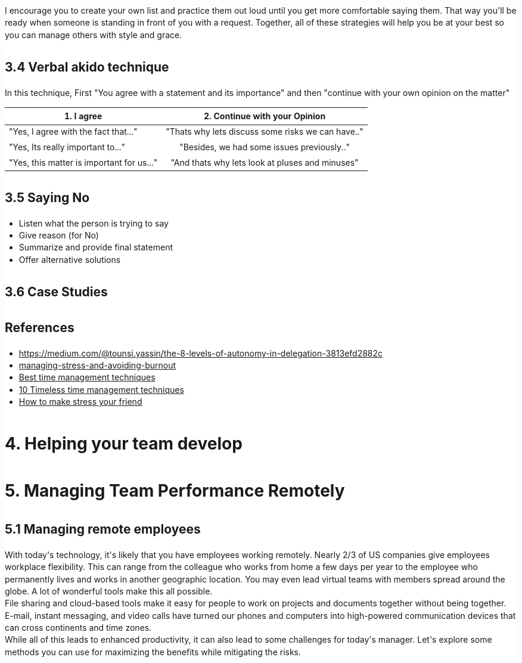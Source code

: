 I encourage you to create your own list and practice them out loud until you get more comfortable saying them. That way you'll be ready when someone is standing in front of you with a request. Together, all of these strategies will help you be at your best so you can manage others with style and grace.

## 3.4 Verbal akido technique

In this technique, First "You agree with a statement and its importance" and then "continue with your own opinion on the matter"

| 1. I agree                                | 2. Continue with your Opinion                     |
| -------------                             |:-------------:                                    |
| "Yes, I agree with the fact that..."      | "Thats why lets discuss some risks we can have.." |
| "Yes, Its really important to..."         | "Besides, we had some issues previously.." |
| "Yes, this matter is important for us..." | "And thats why lets look at pluses and minuses" |

## 3.5 Saying No

 - Listen what the person is trying to say
 - Give reason (for No)
 - Summarize and provide final statement
 - Offer alternative solutions

## 3.6 Case Studies


## References

 - https://medium.com/@tounsi.yassin/the-8-levels-of-autonomy-in-delegation-3813efd2882c
 - [managing-stress-and-avoiding-burnout](https://www.linkedin.com/learning/linkedin-learning-highlights-business-strategy-and-analysis/managing-stress-and-avoiding-burnout?u=2113185)
 - [Best time management techniques](https://clockify.me/time-management-techniques)
 - [10 Timeless time management techniques](https://www.thebalancecareers.com/time-management-techniques-2276138)
 - [How to make stress your friend](https://www.youtube.com/watch?v=RcGyVTAoXEU)

# 4. Helping your team develop


# 5. Managing Team Performance Remotely

## 5.1 Managing remote employees 

With today's technology, it's likely that you have employees working remotely. Nearly 2/3 of US companies give employees workplace flexibility. This can range from the colleague who works from home a few days per year to the employee who permanently lives and works in another geographic location. You may even lead virtual teams with members spread around the globe. 
A lot of wonderful tools make this all possible.  
File sharing and cloud-based tools make it easy for people to work on projects and documents together without being together.  
E-mail, instant messaging, and video calls have turned our phones and computers into high-powered communication devices that can cross continents and time zones.  
While all of this leads to enhanced productivity, it can also lead to some challenges for today's manager. Let's explore some methods you can use for maximizing the benefits while mitigating the risks.  